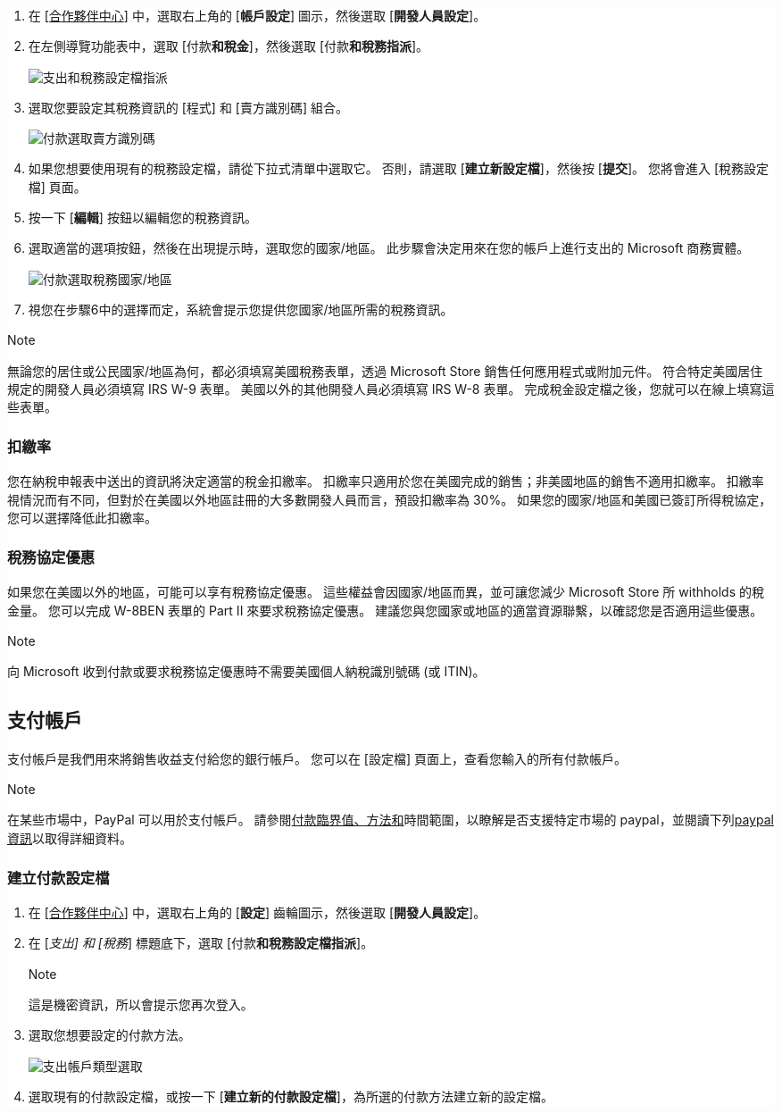 1. 在 [[合作夥伴中心](https://partner.microsoft.com/dashboard)] 中，選取右上角的 [**帳戶設定**] 圖示，然後選取 [**開發人員設定**]。
2. 在左側導覽功能表中，選取 [付款**和稅金**]，然後選取 [付款**和稅務指派**]。

    ![支出和稅務設定檔指派](images/payout-tax-profile-assignment.png)

3. 選取您要設定其稅務資訊的 [程式] 和 [賣方識別碼] 組合。

    ![付款選取賣方識別碼](images/payout-select-seller-id.png)

4. 如果您想要使用現有的稅務設定檔，請從下拉式清單中選取它。 否則，請選取 [**建立新設定檔**]，然後按 [**提交**]。 您將會進入 [稅務設定檔] 頁面。
5. 按一下 [**編輯**] 按鈕以編輯您的稅務資訊。
6. 選取適當的選項按鈕，然後在出現提示時，選取您的國家/地區。 此步驟會決定用來在您的帳戶上進行支出的 Microsoft 商務實體。

    ![付款選取稅務國家/地區](images/payout-select-tax-country.png)

7. 視您在步驟6中的選擇而定，系統會提示您提供您國家/地區所需的稅務資訊。

> [!NOTE]
> 無論您的居住或公民國家/地區為何，都必須填寫美國稅務表單，透過 Microsoft Store 銷售任何應用程式或附加元件。 符合特定美國居住規定的開發人員必須填寫 IRS W-9 表單。 美國以外的其他開發人員必須填寫 IRS W-8 表單。 完成稅金設定檔之後，您就可以在線上填寫這些表單。

### <a name="withholding-rates"></a>扣繳率

您在納稅申報表中送出的資訊將決定適當的稅金扣繳率。 扣繳率只適用於您在美國完成的銷售；非美國地區的銷售不適用扣繳率。 扣繳率視情況而有不同，但對於在美國以外地區註冊的大多數開發人員而言，預設扣繳率為 30%。 如果您的國家/地區和美國已簽訂所得稅協定，您可以選擇降低此扣繳率。

### <a name="tax-treaty-benefits"></a>稅務協定優惠

如果您在美國以外的地區，可能可以享有稅務協定優惠。 這些權益會因國家/地區而異，並可讓您減少 Microsoft Store 所 withholds 的稅金量。 您可以完成 W-8BEN 表單的 Part II 來要求稅務協定優惠。 建議您與您國家或地區的適當資源聯繫，以確認您是否適用這些優惠。

> [!NOTE]
> 向 Microsoft 收到付款或要求稅務協定優惠時不需要美國個人納稅識別號碼 (或 ITIN)。

## <a name="payout-account"></a>支付帳戶

支付帳戶是我們用來將銷售收益支付給您的銀行帳戶。 您可以在 [設定檔] 頁面上，查看您輸入的所有付款帳戶。

> [!NOTE]
> 在某些市場中，PayPal 可以用於支付帳戶。 請參閱[付款臨界值、方法和](payment-thresholds-methods-and-timeframes.md)時間範圍，以瞭解是否支援特定市場的 paypal，並閱讀下列[paypal 資訊](#paypal-info)以取得詳細資料。

### <a name="create-a-payment-profile"></a>建立付款設定檔

1. 在 [[合作夥伴中心](https://partner.microsoft.com/dashboard)] 中，選取右上角的 [**設定**] 齒輪圖示，然後選取 [**開發人員設定**]。
2. 在 [*支出] 和 [稅務*] 標題底下，選取 [付款**和稅務設定檔指派**]。

    > [!NOTE]
    > 這是機密資訊，所以會提示您再次登入。

3. 選取您想要設定的付款方法。

    ![支出帳戶類型選取](images/payout-account-type-selection.png)

4. 選取現有的付款設定檔，或按一下 [**建立新的付款設定檔**]，為所選的付款方法建立新的設定檔。
